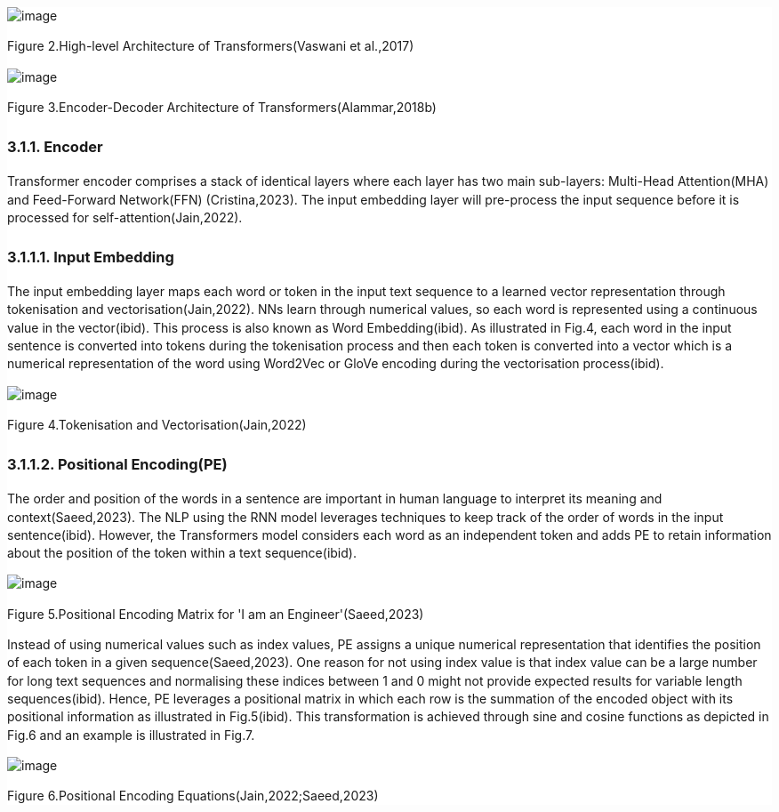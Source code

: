 <img width="400" alt="image" src="https://github.com/treesa-joseph/BERT_Tutorial/assets/123733358/7ddd9cc3-6b23-4123-888e-cd514ad1949e">

Figure 2.High-level Architecture of Transformers(Vaswani et al.,2017)

<img width="400" alt="image" src="https://github.com/treesa-joseph/BERT_Tutorial/assets/123733358/0cbba990-f8e7-4ae0-bccd-4f76847f2fc5">

Figure 3.Encoder-Decoder Architecture of Transformers(Alammar,2018b)

### 3.1.1.	Encoder
Transformer encoder comprises a stack of identical layers where each layer has two main sub-layers: Multi-Head Attention(MHA) and Feed-Forward Network(FFN) (Cristina,2023). The input embedding layer will pre-process the input sequence before it is processed for self-attention(Jain,2022).
### 3.1.1.1.	Input Embedding
The input embedding layer maps each word or token in the input text sequence to a learned vector representation through tokenisation and vectorisation(Jain,2022). NNs learn through numerical values, so each word is represented using a continuous value in the vector(ibid). This process is also known as Word Embedding(ibid). As illustrated in Fig.4, each word in the input sentence is converted into tokens during the tokenisation process and then each token is converted into a vector which is a numerical representation of the word using Word2Vec or GloVe encoding during the vectorisation process(ibid).

<img width="362" alt="image" src="https://github.com/treesa-joseph/BERT_Tutorial/assets/123733358/95400d0f-c333-474c-a2eb-83bb84ec947f">

Figure 4.Tokenisation and Vectorisation(Jain,2022)

### 3.1.1.2.	Positional Encoding(PE)
The order and position of the words in a sentence are important in human language to interpret its meaning and context(Saeed,2023). The NLP using the RNN model leverages techniques to keep track of the order of words in the input sentence(ibid). However, the Transformers model considers each word as an independent token and adds PE to retain information about the position of the token within a text sequence(ibid). 

<img width="359" alt="image" src="https://github.com/treesa-joseph/BERT_Tutorial/assets/123733358/c1b3c394-d2a8-4be4-9de3-356b68e39ea2">

Figure 5.Positional Encoding Matrix for 'I am an Engineer'(Saeed,2023)

Instead of using numerical values such as index values, PE assigns a unique numerical representation that identifies the position of each token in a given sequence(Saeed,2023). One reason for not using index value is that index value can be a large number for long text sequences and normalising these indices between 1 and 0 might not provide expected results for variable length sequences(ibid). Hence, PE leverages a positional matrix in which each row is the summation of the encoded object with its positional information as illustrated in Fig.5(ibid). This transformation is achieved through sine and cosine functions as depicted in Fig.6 and an example is illustrated in Fig.7.

<img width="418" alt="image" src="https://github.com/treesa-joseph/BERT_Tutorial/assets/123733358/f21b24a6-16b6-4fa0-aad7-3d4386d40356">

Figure 6.Positional Encoding Equations(Jain,2022;Saeed,2023)






